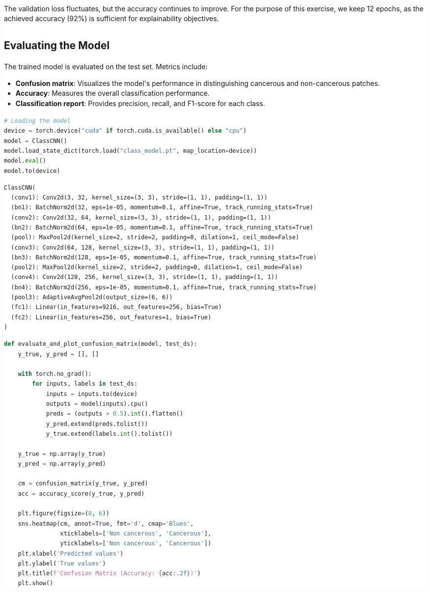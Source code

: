 

The validation loss fluctuates, but the accuracy continues to improve.
For the purpose of this exercise, we keep 12 epochs, as the achieved
accuracy (92%) is sufficient for explainability objectives.

## Evaluating the Model

The trained model is evaluated on the test set. Metrics include:

-   **Confusion matrix**: Visualizes the model\'s performance in
    distinguishing cancerous and non-cancerous patches.
-   **Accuracy**: Measures the overall classification performance.
-   **Classification report**: Provides precision, recall, and F1-score
    for each class.

``` python
# Loading the model
device = torch.device("cuda" if torch.cuda.is_available() else "cpu")
model = ClassCNN()
model.load_state_dict(torch.load("class_model.pt", map_location=device))
model.eval()
model.to(device)
```

    ClassCNN(
      (conv1): Conv2d(3, 32, kernel_size=(3, 3), stride=(1, 1), padding=(1, 1))
      (bn1): BatchNorm2d(32, eps=1e-05, momentum=0.1, affine=True, track_running_stats=True)
      (conv2): Conv2d(32, 64, kernel_size=(3, 3), stride=(1, 1), padding=(1, 1))
      (bn2): BatchNorm2d(64, eps=1e-05, momentum=0.1, affine=True, track_running_stats=True)
      (pool): MaxPool2d(kernel_size=2, stride=2, padding=0, dilation=1, ceil_mode=False)
      (conv3): Conv2d(64, 128, kernel_size=(3, 3), stride=(1, 1), padding=(1, 1))
      (bn3): BatchNorm2d(128, eps=1e-05, momentum=0.1, affine=True, track_running_stats=True)
      (pool2): MaxPool2d(kernel_size=2, stride=2, padding=0, dilation=1, ceil_mode=False)
      (conv4): Conv2d(128, 256, kernel_size=(3, 3), stride=(1, 1), padding=(1, 1))
      (bn4): BatchNorm2d(256, eps=1e-05, momentum=0.1, affine=True, track_running_stats=True)
      (pool3): AdaptiveAvgPool2d(output_size=(6, 6))
      (fc1): Linear(in_features=9216, out_features=256, bias=True)
      (fc2): Linear(in_features=256, out_features=1, bias=True)
    )

``` python
def evaluate_and_plot_confusion_matrix(model, test_ds):
    y_true, y_pred = [], []

    with torch.no_grad():
        for inputs, labels in test_ds:
            inputs = inputs.to(device)
            outputs = model(inputs).cpu()
            preds = (outputs > 0.5).int().flatten()
            y_pred.extend(preds.tolist())
            y_true.extend(labels.int().tolist())

    y_true = np.array(y_true)
    y_pred = np.array(y_pred)

    cm = confusion_matrix(y_true, y_pred)
    acc = accuracy_score(y_true, y_pred)

    plt.figure(figsize=(8, 6))
    sns.heatmap(cm, annot=True, fmt='d', cmap='Blues',
                xticklabels=['Non cancerous', 'Cancerous'],
                yticklabels=['Non cancerous', 'Cancerous'])
    plt.xlabel('Predicted values')
    plt.ylabel('True values')
    plt.title(f'Confusion Matrix (Accuracy: {acc:.2f})')
    plt.show()
```